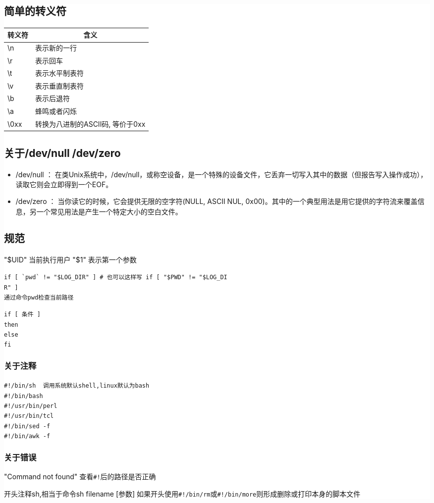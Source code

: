 
## 简单的转义符
转义符 | 含义
---|---
\n | 表示新的一行
\r | 表示回车
\t | 表示水平制表符
\v | 表示垂直制表符
\b | 表示后退符
\a | 蜂鸣或者闪烁
\0xx | 转换为八进制的ASCII码, 等价于0xx


## 关于/dev/null /dev/zero
- /dev/null  ： 在类Unix系统中，/dev/null，或称空设备，是一个特殊的设备文件，它丢弃一切写入其中的数据（但报告写入操作成功），读取它则会立即得到一个EOF。

- /dev/zero  ： 当你读它的时候，它会提供无限的空字符(NULL, ASCII NUL, 0x00)。其中的一个典型用法是用它提供的字符流来覆盖信息，另一个常见用法是产生一个特定大小的空白文件。


## 规范
"$UID"  当前执行用户
"$1" 表示第一个参数
```
if [ `pwd` != "$LOG_DIR" ] # 也可以这样写 if [ "$PWD" != "$LOG_DI
R" ]
通过命令pwd检查当前路径
```
```
if [ 条件 ]
then
else
fi
```


### 关于注释
```
#!/bin/sh  调用系统默认shell,linux默认为bash
#!/bin/bash
#!/usr/bin/perl
#!/usr/bin/tcl
#!/bin/sed -f
#!/bin/awk -f
```


### 关于错误
"Command not found"
查看`#!`后的路径是否正确


开头注释sh,相当于命令sh filename [参数]
如果开头使用`#!/bin/rm`或`#!/bin/more`则形成删除或打印本身的脚本文件
